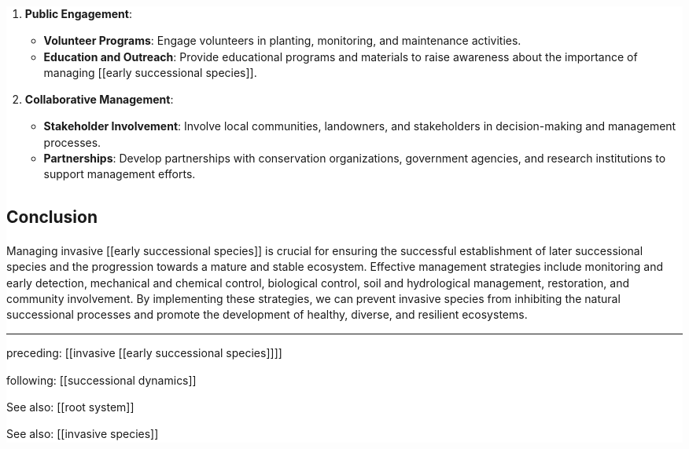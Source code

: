 1. **Public Engagement**:
   - **Volunteer Programs**: Engage volunteers in planting, monitoring, and maintenance activities.
   - **Education and Outreach**: Provide educational programs and materials to raise awareness about the importance of managing [[early successional species]].

2. **Collaborative Management**:
   - **Stakeholder Involvement**: Involve local communities, landowners, and stakeholders in decision-making and management processes.
   - **Partnerships**: Develop partnerships with conservation organizations, government agencies, and research institutions to support management efforts.

## Conclusion

Managing invasive [[early successional species]] is crucial for ensuring the successful establishment of later successional species and the progression towards a mature and stable ecosystem. Effective management strategies include monitoring and early detection, mechanical and chemical control, biological control, soil and hydrological management, restoration, and community involvement. By implementing these strategies, we can prevent invasive species from inhibiting the natural successional processes and promote the development of healthy, diverse, and resilient ecosystems.


---

preceding: [[invasive [[early successional species]]]]  


following: [[successional dynamics]]

See also: [[root system]]


See also: [[invasive species]]